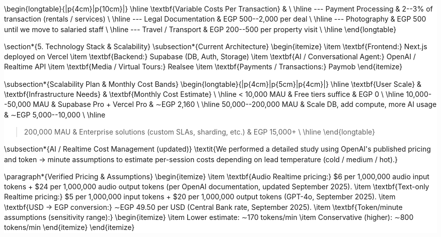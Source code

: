 \begin{longtable}{|p{4cm}|p{10cm}|}
\hline
\textbf{Variable Costs Per Transaction} & \\
\hline
--- Payment Processing & 2--3\% of transaction (rentals / services) \\
\hline
--- Legal Documentation & EGP 500--2,000 per deal \\
\hline
--- Photography & EGP 500 until we move to salaried staff \\
\hline
--- Travel / Transport & EGP 200--500 per property visit \\
\hline
\end{longtable}

\section*{5. Technology Stack \& Scalability}
\subsection*{Current Architecture}
\begin{itemize}
    \item \textbf{Frontend:} Next.js deployed on Vercel
    \item \textbf{Backend:} Supabase (DB, Auth, Storage)
    \item \textbf{AI / Conversational Agent:} OpenAI / Realtime API
    \item \textbf{Media / Virtual Tours:} Realsee
    \item \textbf{Payments / Transactions:} Paymob
\end{itemize}

\subsection*{Scalability Plan \& Monthly Cost Bands}
\begin{longtable}{|p{4cm}|p{5cm}|p{4cm}|}
\hline
\textbf{User Scale} & \textbf{Infrastructure Needs} & \textbf{Monthly Cost Estimate} \\
\hline
< 10,000 MAU & Free tiers suffice & EGP 0 \\
\hline
10,000--50,000 MAU & Supabase Pro + Vercel Pro & $\sim$EGP 2,160 \\
\hline
50,000--200,000 MAU & Scale DB, add compute, more AI usage & $\sim$EGP 5,000--10,000 \\
\hline
> 200,000 MAU & Enterprise solutions (custom SLAs, sharding, etc.) & EGP 15,000+ \\
\hline
\end{longtable}

\subsection*{AI / Realtime Cost Management (updated)}
\textit{We performed a detailed study using OpenAI's published pricing and token $\rightarrow$ minute assumptions to estimate per-session costs depending on lead temperature (cold / medium / hot).}

\paragraph*{Verified Pricing \& Assumptions}
\begin{itemize}
    \item \textbf{Audio Realtime pricing:} \$6 per 1,000,000 audio input tokens + \$24 per 1,000,000 audio output tokens (per OpenAI documentation, updated September 2025).
    \item \textbf{Text-only Realtime pricing:} \$5 per 1,000,000 input tokens + \$20 per 1,000,000 output tokens (GPT-4o, September 2025).
    \item \textbf{USD $\rightarrow$ EGP conversion:} $\sim$EGP 49.50 per USD (Central Bank rate, September 2025).
    \item \textbf{Token/minute assumptions (sensitivity range):}
    \begin{itemize}
        \item Lower estimate: $\sim$170 tokens/min
        \item Conservative (higher): $\sim$800 tokens/min
    \end{itemize}
\end{itemize}
